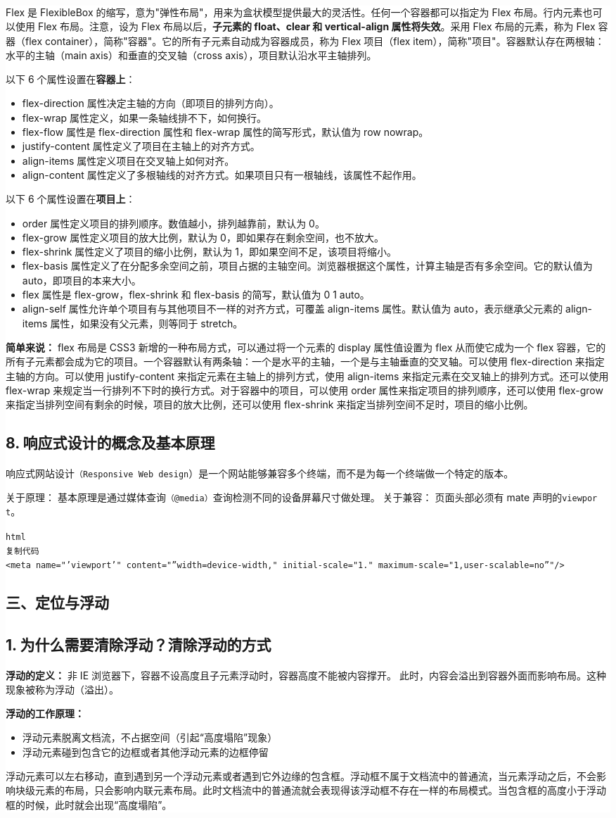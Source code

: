 Flex 是 FlexibleBox 的缩写，意为"弹性布局"，用来为盒状模型提供最大的灵活性。任何一个容器都可以指定为 Flex 布局。行内元素也可以使用 Flex 布局。注意，设为 Flex 布局以后，**子元素的 float、clear 和 vertical-align 属性将失效**。采用 Flex 布局的元素，称为 Flex 容器（flex container），简称"容器"。它的所有子元素自动成为容器成员，称为 Flex 项目（flex item），简称"项目"。容器默认存在两根轴：水平的主轴（main axis）和垂直的交叉轴（cross axis），项目默认沿水平主轴排列。

以下 6 个属性设置在**容器上**：

- flex-direction 属性决定主轴的方向（即项目的排列方向）。
- flex-wrap 属性定义，如果一条轴线排不下，如何换行。
- flex-flow 属性是 flex-direction 属性和 flex-wrap 属性的简写形式，默认值为 row nowrap。
- justify-content 属性定义了项目在主轴上的对齐方式。
- align-items 属性定义项目在交叉轴上如何对齐。
- align-content 属性定义了多根轴线的对齐方式。如果项目只有一根轴线，该属性不起作用。

以下 6 个属性设置在**项目上**：

- order 属性定义项目的排列顺序。数值越小，排列越靠前，默认为 0。
- flex-grow 属性定义项目的放大比例，默认为 0，即如果存在剩余空间，也不放大。
- flex-shrink 属性定义了项目的缩小比例，默认为 1，即如果空间不足，该项目将缩小。
- flex-basis 属性定义了在分配多余空间之前，项目占据的主轴空间。浏览器根据这个属性，计算主轴是否有多余空间。它的默认值为 auto，即项目的本来大小。
- flex 属性是 flex-grow，flex-shrink 和 flex-basis 的简写，默认值为 0 1 auto。
- align-self 属性允许单个项目有与其他项目不一样的对齐方式，可覆盖 align-items 属性。默认值为 auto，表示继承父元素的 align-items 属性，如果没有父元素，则等同于 stretch。

**简单来说：** flex 布局是 CSS3 新增的一种布局方式，可以通过将一个元素的 display 属性值设置为 flex 从而使它成为一个 flex 容器，它的所有子元素都会成为它的项目。一个容器默认有两条轴：一个是水平的主轴，一个是与主轴垂直的交叉轴。可以使用 flex-direction 来指定主轴的方向。可以使用 justify-content 来指定元素在主轴上的排列方式，使用 align-items 来指定元素在交叉轴上的排列方式。还可以使用 flex-wrap 来规定当一行排列不下时的换行方式。对于容器中的项目，可以使用 order 属性来指定项目的排列顺序，还可以使用 flex-grow 来指定当排列空间有剩余的时候，项目的放大比例，还可以使用 flex-shrink 来指定当排列空间不足时，项目的缩小比例。

## 8. 响应式设计的概念及基本原理

响应式网站设计`（Responsive Web design`）是一个网站能够兼容多个终端，而不是为每一个终端做一个特定的版本。

关于原理： 基本原理是通过媒体查询`（@media）`查询检测不同的设备屏幕尺寸做处理。 关于兼容： 页面头部必须有 mate 声明的`viewport`。

```
html
复制代码
<meta name="’viewport’" content="”width=device-width," initial-scale="1." maximum-scale="1,user-scalable=no”"/>
```

## 三、定位与浮动

## 1. 为什么需要清除浮动？清除浮动的方式

**浮动的定义：** 非 IE 浏览器下，容器不设高度且子元素浮动时，容器高度不能被内容撑开。 此时，内容会溢出到容器外面而影响布局。这种现象被称为浮动（溢出）。

**浮动的工作原理：**

- 浮动元素脱离文档流，不占据空间（引起“高度塌陷”现象）
- 浮动元素碰到包含它的边框或者其他浮动元素的边框停留

浮动元素可以左右移动，直到遇到另一个浮动元素或者遇到它外边缘的包含框。浮动框不属于文档流中的普通流，当元素浮动之后，不会影响块级元素的布局，只会影响内联元素布局。此时文档流中的普通流就会表现得该浮动框不存在一样的布局模式。当包含框的高度小于浮动框的时候，此时就会出现“高度塌陷”。
